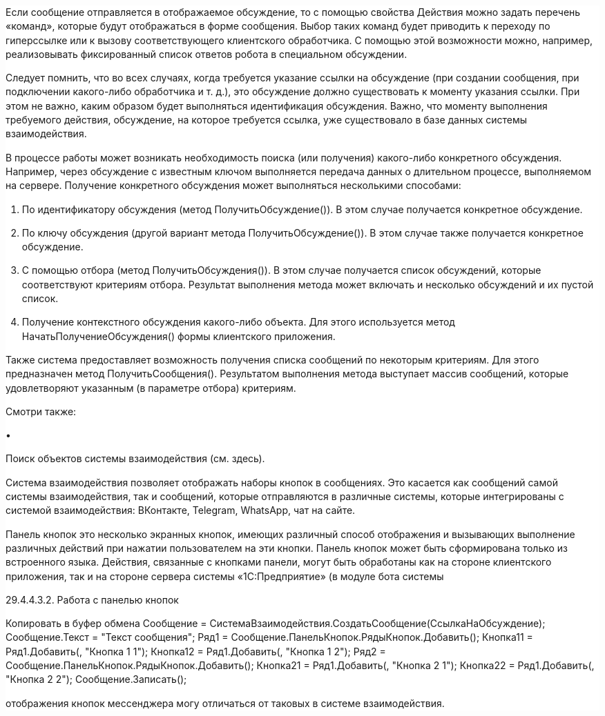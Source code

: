 Если сообщение отправляется в отображаемое обсуждение, то с помощью свойства Действия можно задать перечень «команд», которые будут отображаться в форме сообщения. Выбор таких команд будет приводить к переходу по гиперссылке или к вызову соответствующего клиентского обработчика. С помощью этой возможности можно, например, реализовывать фиксированный список ответов робота в специальном обсуждении.

Следует помнить, что во всех случаях, когда требуется указание ссылки на обсуждение (при создании сообщения, при подключении какого-либо обработчика и т. д.), это обсуждение должно существовать к моменту указания ссылки. При этом не важно, каким образом будет выполняться идентификация обсуждения. Важно, что моменту выполнения требуемого действия, обсуждение, на которое требуется ссылка, уже существовало в базе данных системы взаимодействия.

В процессе работы может возникать необходимость поиска (или получения) какого-либо конкретного обсуждения. Например, через обсуждение с известным ключом выполняется передача данных о длительном процессе, выполняемом на сервере. Получение конкретного обсуждения может выполняться несколькими способами:

1. По идентификатору обсуждения (метод ПолучитьОбсуждение()). В этом случае получается конкретное обсуждение.

2. По ключу обсуждения (другой вариант метода ПолучитьОбсуждение()). В этом случае также получается конкретное обсуждение.

3. С помощью отбора (метод ПолучитьОбсуждения()). В этом случае получается список обсуждений, которые соответствуют критериям отбора. Результат выполнения метода может включать и несколько обсуждений и их пустой список.

4. Получение контекстного обсуждения какого-либо объекта. Для этого используется метод НачатьПолучениеОбсуждения() формы клиентского приложения.

Также система предоставляет возможность получения списка сообщений по некоторым критериям. Для этого предназначен метод ПолучитьСообщения(). Результатом выполнения метода выступает массив сообщений, которые удовлетворяют указанным (в параметре отбора) критериям.

Смотри также:

•

Поиск объектов системы взаимодействия (см. здесь).

Система взаимодействия позволяет отображать наборы кнопок в сообщениях. Это касается как сообщений самой системы взаимодействия, так и сообщений, которые отправляются в различные системы, которые интегрированы с системой взаимодействия: ВКонтакте, Telegram, WhatsApp, чат на сайте.

Панель кнопок это несколько экранных кнопок, имеющих различный способ отображения и вызывающих выполнение различных действий при нажатии пользователем на эти кнопки. Панель кнопок может быть сформирована только из встроенного языка. Действия, связанные с кнопками панели, могут быть обработаны как на стороне клиентского приложения, так и на стороне сервера системы «1С:Предприятие» (в модуле бота системы

29.4.4.3.2. Работа с панелью кнопок

Копировать в буфер обмена Сообщение = СистемаВзаимодействия.СоздатьСообщение(СсылкаНаОбсуждение); Сообщение.Текст = "Текст сообщения"; Ряд1 = Сообщение.ПанельКнопок.РядыКнопок.Добавить(); Кнопка11 = Ряд1.Добавить(, "Кнопка 1 1"); Кнопка12 = Ряд1.Добавить(, "Кнопка 1 2"); Ряд2 = Сообщение.ПанельКнопок.РядыКнопок.Добавить(); Кнопка21 = Ряд1.Добавить(, "Кнопка 2 1"); Кнопка22 = Ряд1.Добавить(, "Кнопка 2 2"); Сообщение.Записать();

отображения кнопок мессенджера могу отличаться от таковых в системе взаимодействия.
